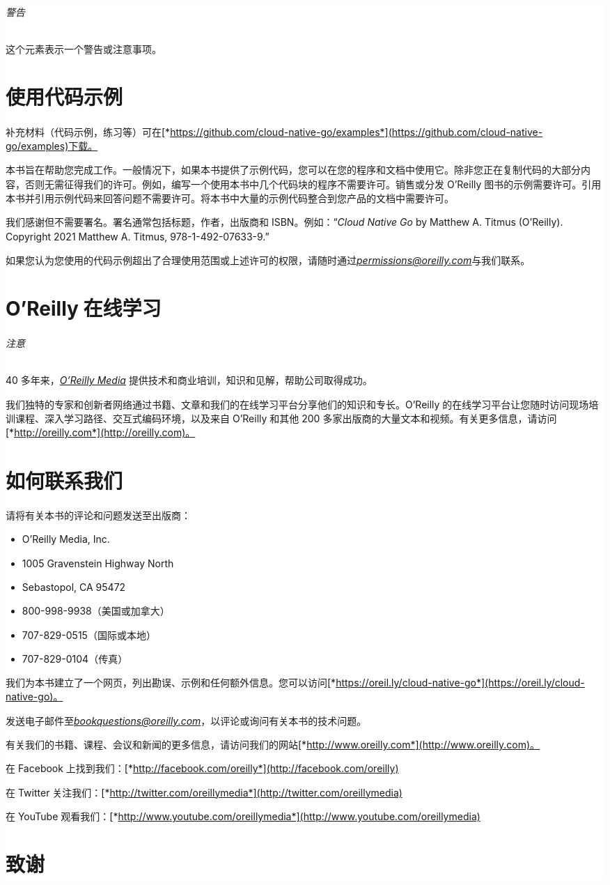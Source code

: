 ###### 警告

这个元素表示一个警告或注意事项。

# 使用代码示例

补充材料（代码示例，练习等）可在[*https://github.com/cloud-native-go/examples*](https://github.com/cloud-native-go/examples)下载。

本书旨在帮助您完成工作。一般情况下，如果本书提供了示例代码，您可以在您的程序和文档中使用它。除非您正在复制代码的大部分内容，否则无需征得我们的许可。例如，编写一个使用本书中几个代码块的程序不需要许可。销售或分发 O’Reilly 图书的示例需要许可。引用本书并引用示例代码来回答问题不需要许可。将本书中大量的示例代码整合到您产品的文档中需要许可。

我们感谢但不需要署名。署名通常包括标题，作者，出版商和 ISBN。例如：“*Cloud Native Go* by Matthew A. Titmus (O’Reilly). Copyright 2021 Matthew A. Titmus, 978-1-492-07633-9.”

如果您认为您使用的代码示例超出了合理使用范围或上述许可的权限，请随时通过*permissions@oreilly.com*与我们联系。

# O’Reilly 在线学习

###### 注意

40 多年来，[*O’Reilly Media*](http://oreilly.com) 提供技术和商业培训，知识和见解，帮助公司取得成功。

我们独特的专家和创新者网络通过书籍、文章和我们的在线学习平台分享他们的知识和专长。O’Reilly 的在线学习平台让您随时访问现场培训课程、深入学习路径、交互式编码环境，以及来自 O’Reilly 和其他 200 多家出版商的大量文本和视频。有关更多信息，请访问[*http://oreilly.com*](http://oreilly.com)。

# 如何联系我们

请将有关本书的评论和问题发送至出版商：

+   O’Reilly Media, Inc.

+   1005 Gravenstein Highway North

+   Sebastopol, CA 95472

+   800-998-9938（美国或加拿大）

+   707-829-0515（国际或本地）

+   707-829-0104（传真）

我们为本书建立了一个网页，列出勘误、示例和任何额外信息。您可以访问[*https://oreil.ly/cloud-native-go*](https://oreil.ly/cloud-native-go)。

发送电子邮件至*bookquestions@oreilly.com*，以评论或询问有关本书的技术问题。

有关我们的书籍、课程、会议和新闻的更多信息，请访问我们的网站[*http://www.oreilly.com*](http://www.oreilly.com)。

在 Facebook 上找到我们：[*http://facebook.com/oreilly*](http://facebook.com/oreilly)

在 Twitter 关注我们：[*http://twitter.com/oreillymedia*](http://twitter.com/oreillymedia)

在 YouTube 观看我们：[*http://www.youtube.com/oreillymedia*](http://www.youtube.com/oreillymedia)

# 致谢
